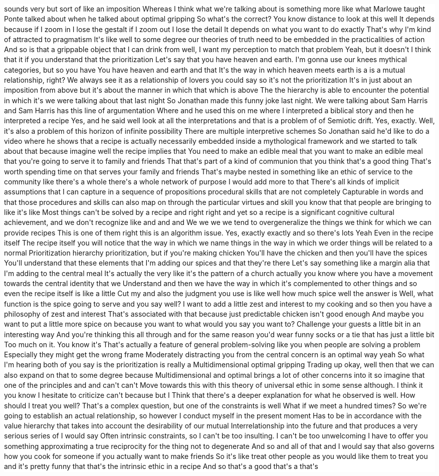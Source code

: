 sounds very but sort of like an imposition Whereas I think what we're talking about is something more like what Marlowe taught Ponte talked about when he talked about optimal gripping So what's the correct? You know distance to look at this well It depends because if I zoom in I lose the gestalt if I zoom out I lose the detail It depends on what you want to do exactly That's why I'm kind of attracted to pragmatism It's like well to some degree our theories of truth need to be embedded in the practicalities of action And so is that a grippable object that I can drink from well, I want my perception to match that problem Yeah, but it doesn't I think that it if you understand that the prioritization Let's say that you have heaven and earth. I'm gonna use our knees mythical categories, but so you have You have heaven and earth and that It's the way in which heaven meets earth is a is a mutual relationship, right? We always see it as a relationship of lovers you could say so it's not the prioritization It's in just about an imposition from above but it's about the manner in which that which is above The the hierarchy is able to encounter the potential in which it's we were talking about that last night So Jonathan made this funny joke last night. We were talking about Sam Harris and Sam Harris has this line of argumentation Where and he used this on me where I interpreted a biblical story and then he interpreted a recipe Yes, and he said well look at all the interpretations and that is a problem of of Semiotic drift. Yes, exactly. Well, it's also a problem of this horizon of infinite possibility There are multiple interpretive schemes So Jonathan said he'd like to do a video where he shows that a recipe is actually necessarily embedded inside a mythological framework and we started to talk about that because imagine well the recipe implies that You need to make an edible meal that you want to make an edible meal that you're going to serve it to family and friends That that's part of a kind of communion that you think that's a good thing That's worth spending time on that serves your family and friends That's maybe nested in something like an ethic of service to the community like there's a whole there's a whole network of purpose I would add more to that There's all kinds of implicit assumptions that I can capture in a sequence of propositions procedural skills that are not completely Capturable in words and that those procedures and skills can also map on through the particular virtues and skill you know that that people are bringing to like it's like Most things can't be solved by a recipe and right right and yet so a recipe is a significant cognitive cultural achievement, and we don't recognize like and and and We we we we tend to overgeneralize the things we think for which we can provide recipes This is one of them right this is an algorithm issue. Yes, exactly exactly and so there's lots Yeah Even in the recipe itself The recipe itself you will notice that the way in which we name things in the way in which we order things will be related to a normal Prioritization hierarchy prioritization, but if you're making chicken You'll have the chicken and then you'll have the spices You'll understand that these elements that I'm adding our spices and that they're there Let's say something like a margin alia that I'm adding to the central meal It's actually the very like it's the pattern of a church actually you know where you have a movement towards the central identity that we Understand and then we have the way in which it's complemented to other things and so even the recipe itself is like a little Cut my and also the judgment you use is like well how much spice well the answer is Well, what function is the spice going to serve and you say well? I want to add a little zest and interest to my cooking and so then you have a philosophy of zest and interest That's associated with that because just predictable chicken isn't good enough And maybe you want to put a little more spice on because you want to what would you say you want to? Challenge your guests a little bit in an interesting way And you're thinking this all through and for the same reason you'd wear funny socks or a tie that has just a little bit Too much on it. You know it's That's actually a feature of general problem-solving like you when people are solving a problem Especially they might get the wrong frame Moderately distracting you from the central concern is an optimal way yeah So what I'm hearing both of you say is the prioritization is really a Multidimensional optimal gripping Trading up okay, well then that we can also expand on that to some degree because Multidimensional and optimal brings a lot of other concerns into it so imagine that one of the principles and and can't can't Move towards this with this theory of universal ethic in some sense although. I think it you know I hesitate to criticize can't because but I Think that there's a deeper explanation for what he observed is well. How should I treat you well? That's a complex question, but one of the constraints is well What if we meet a hundred times? So we're going to establish an actual relationship, so however I conduct myself in the present moment Has to be in accordance with the value hierarchy that takes into account the desirability of our mutual Interrelationship into the future and that produces a very serious series of I would say Often intrinsic constraints, so I can't be too insulting. I can't be too unwelcoming I have to offer you something approximating a true reciprocity for the thing not to degenerate And so and all of that and I would say that also governs how you cook for someone if you actually want to make friends So it's like treat other people as you would like them to treat you and it's pretty funny that that's the intrinsic ethic in a recipe And so that's a good that's a that's